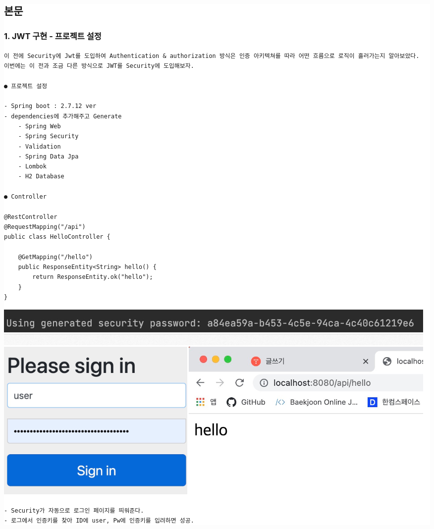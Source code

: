 ## 본문 

### 1. JWT 구현 - 프로젝트 설정

    이 전에 Security에 Jwt를 도입하여 Authentication & authorization 방식은 인증 아키텍쳐를 따라 어떤 흐름으로 로직이 흘러가는지 알아보았다.
    이번에는 이 전과 조금 다른 방식으로 JWT를 Security에 도입해보자.

    ● 프로젝트 설정

    - Spring boot : 2.7.12 ver
    - dependencies에 추가해주고 Generate
        - Spring Web
        - Spring Security
        - Validation
        - Spring Data Jpa
        - Lombok
        - H2 Database

    ● Controller

    @RestController
    @RequestMapping("/api")
    public class HelloController {
    
        @GetMapping("/hello")
        public ResponseEntity<String> hello() {
            return ResponseEntity.ok("hello");
        }
    }    

![jwt_login_page](/grammer/img/jwt_login_page.png) 

    - Security가 자동으로 로그인 페이지를 띄워준다.
    - 로그에서 인증키를 찾아 ID에 user, Pw에 인증키를 입려하면 성공.

